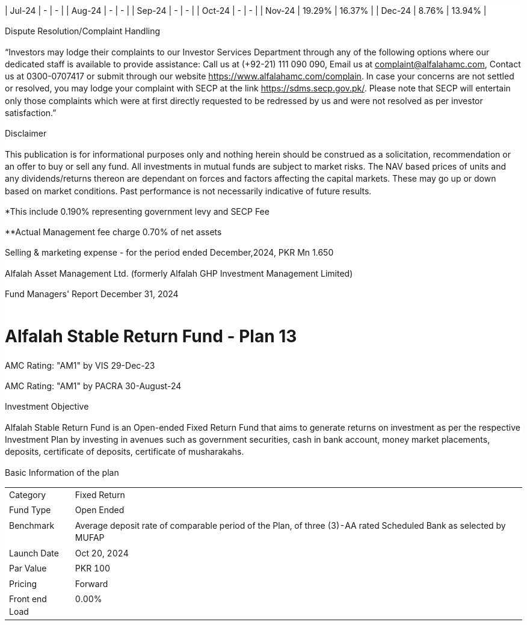 | Jul-24 | -      | -      |
| Aug-24 | -      | -      |
| Sep-24 | -      | -      |
| Oct-24 | -      | -      |
| Nov-24 | 19.29% | 16.37% |
| Dec-24 | 8.76%  | 13.94% |

Dispute Resolution/Complaint Handling

“Investors may lodge their complaints to our Investor Services Department through any of the following options where our dedicated staff is available to provide assistance: Call us at (+92-21) 111 090 090, Email us at complaint@alfalahamc.com, Contact us at 0300-0707417 or submit through our website https://www.alfalahamc.com/complain. In case your concerns are not settled or resolved, you may lodge your complaint with SECP at the link https://sdms.secp.gov.pk/. Please note that SECP will entertain only those complaints which were at first directly requested to be redressed by us and were not resolved as per investor satisfaction.”

Disclaimer

This publication is for informational purposes only and nothing herein should be construed as a solicitation, recommendation or an offer to buy or sell any fund. All investments in mutual funds are subject to market risks. The NAV based prices of units and any dividends/returns thereon are dependant on forces and factors affecting the capital markets. These may go up or down based on market conditions. Past performance is not necessarily indicative of future results.

\*This include 0.190% representing government levy and SECP Fee

\*\*Actual Management fee charge 0.70% of net assets

Selling & marketing expense - for the period ended December,2024, PKR Mn 1.650

Alfalah Asset Management Ltd. (formerly Alfalah GHP Investment Management Limited)

Fund Managers' Report December 31, 2024

# Alfalah Stable Return Fund - Plan 13

AMC Rating: "AM1" by VIS 29-Dec-23

AMC Rating: "AM1" by PACRA 30-August-24

Investment Objective

Alfalah Stable Return Fund is an Open-ended Fixed Return Fund that aims to generate returns on investment as per the respective Investment Plan by investing in avenues such as government securities, cash in bank account, money market placements, deposits, certificate of deposits, certificate of musharakahs.

Basic Information of the plan

|                         |                                                                                                                  |
| ----------------------- | ---------------------------------------------------------------------------------------------------------------- |
| Category                | Fixed Return                                                                                                     |
| Fund Type               | Open Ended                                                                                                       |
| Benchmark               | Average deposit rate of comparable period of the Plan, of three (3)-AA rated Scheduled Bank as selected by MUFAP |
| Launch Date             | Oct 20, 2024                                                                                                     |
| Par Value               | PKR 100                                                                                                          |
| Pricing                 | Forward                                                                                                          |
| Front end Load          | 0.00%                                                                                                            |